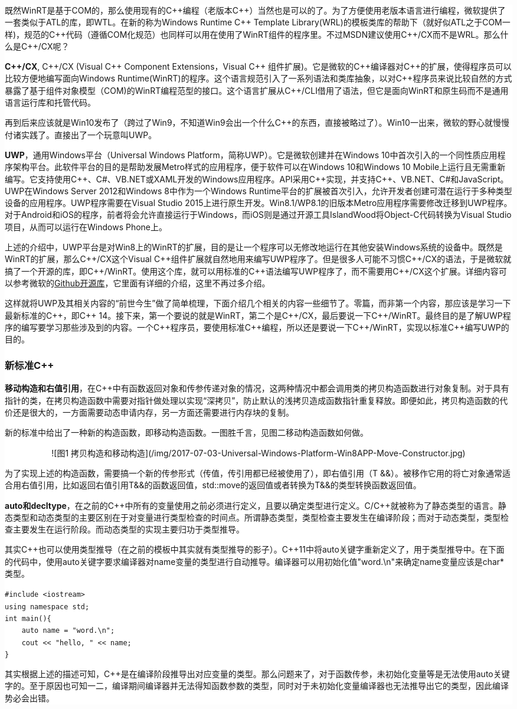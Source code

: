 既然WinRT是基于COM的，那么使用现有的C\+\+编程（老版本C\+\+）当然也是可以的了。为了方便使用老版本语言进行编程，微软提供了一套类似于ATL的库，即WTL。在新的称为Windows Runtime C\+\+ Template Library(WRL)的模板类库的帮助下（就好似ATL之于COM一样)，规范的C\+\+代码（遵循COM化规范）也同样可以用在使用了WinRT组件的程序里。不过MSDN建议使用C\+\+/CX而不是WRL。那么什么是C\+\+/CX呢？

**C\+\+/CX**, C\+\+/CX (Visual C\+\+ Component Extensions，Visual C++ 组件扩展)。它是微软的C\+\+编译器对C\+\+的扩展，使得程序员可以比较方便地编写面向Windows Runtime(WinRT)的程序。这个语言规范引入了一系列语法和类库抽象，以对C\+\+程序员来说比较自然的方式暴露了基于组件对象模型（COM)的WinRT编程范型的接口。这个语言扩展从C\+\+/CLI借用了语法，但它是面向WinRT和原生码而不是通用语言运行库和托管代码。

再到后来应该就是Win10发布了（跨过了Win9，不知道Win9会出一个什么C++的东西，直接被略过了）。Win10一出来，微软的野心就慢慢付诸实践了。直接出了一个玩意叫UWP。

**UWP**，通用Windows平台（Universal Windows Platform，简称UWP）。它是微软创建并在Windows 10中首次引入的一个同性质应用程序架构平台。此软件平台的目的是帮助发展Metro样式的应用程序，便于软件可以在Windows 10和Windows 10 Mobile上运行且无需重新编写。它支持使用C\+\+、C#、VB.NET或XAML开发的Windows应用程序。API采用C\+\+实现，并支持C\+\+、VB.NET、C#和JavaScript。UWP在Windows Server 2012和Windows 8中作为一个Windows Runtime平台的扩展被首次引入，允许开发者创建可潜在运行于多种类型设备的应用程序。UWP程序需要在Visual Studio 2015上进行原生开发。Win8.1/WP8.1的旧版本Metro应用程序需要修改迁移到UWP程序。对于Android和iOS的程序，前者将会允许直接运行于Windows，而iOS则是通过开源工具IslandWood将Object-C代码转换为Visual Studio项目，从而可以运行在Windows Phone上。

上述的介绍中，UWP平台是对Win8上的WinRT的扩展，目的是让一个程序可以无修改地运行在其他安装Windows系统的设备中。既然是WinRT的扩展，那么C\+\+/CX这个Visual C\+\+组件扩展就自然地用来编写UWP程序了。但是很多人可能不习惯C\+\+/CX的语法，于是微软就搞了一个开源的库，即C\+\+/WinRT。使用这个库，就可以用标准的C++语法编写UWP程序了，而不需要用C\+\+/CX这个扩展。详细内容可以参考微软的[Github开源库](https://github.com/microsoft/cppwinrt)，它里面有详细的介绍，这里不再过多介绍。

这样就将UWP及其相关内容的“前世今生”做了简单梳理，下面介绍几个相关的内容一些细节了。零篇，而非第一个内容，那应该是学习一下最新标准的C\+\+，即C\+\+ 14。接下来，第一个要说的就是WinRT，第二个是C\+\+/CX，最后要说一下C\+\+/WinRT。最终目的是了解UWP程序的编写要学习那些涉及到的内容。一个C\+\+程序员，要使用标准C\+\+编程，所以还是要说一下C\+\+/WinRT，实现以标准C\+\+编写UWP的目的。

### 新标准C\+\+ ###

**移动构造和右值引用**，在C++中有函数返回对象和传参传递对象的情况，这两种情况中都会调用类的拷贝构造函数进行对象复制。对于具有指针的类，在拷贝构造函数中需要对指针做处理以实现“深拷贝”，防止默认的浅拷贝造成函数指针重复释放。即便如此，拷贝构造函数的代价还是很大的，一方面需要动态申请内存，另一方面还需要进行内存块的复制。

新的标准中给出了一种新的构造函数，即移动构造函数。一图胜千言，见图二移动构造函数如何做。

<div align="center">
![图1 拷贝构造和移动构造](/img/2017-07-03-Universal-Windows-Platform-Win8APP-Move-Constructor.jpg)
</div>

为了实现上述的构造函数，需要搞一个新的传参形式（传值，传引用都已经被使用了），即右值引用（T &&）。被移作它用的将亡对象通常适合用右值引用，比如返回右值引用T&&的函数返回值，std::move的返回值或者转换为T&&的类型转换函数返回值。

**auto和decltype**，在之前的C\+\+中所有的变量使用之前必须进行定义，且要以确定类型进行定义。C/C\+\+就被称为了静态类型的语言。静态类型和动态类型的主要区别在于对变量进行类型检查的时间点。所谓静态类型，类型检查主要发生在编译阶段；而对于动态类型，类型检查主要发生在运行阶段。而动态类型的实现主要归功于类型推导。

其实C\+\+也可以使用类型推导（在之前的模板中其实就有类型推导的影子）。C++11中将auto关键字重新定义了，用于类型推导中。在下面的代码中，使用auto关键字要求编译器对name变量的类型进行自动推导。编译器可以用初始化值"word.\n"来确定name变量应该是char*类型。

```
#include <iostream>
using namespace std;
int main(){
	auto name = "word.\n";
    cout << "hello, " << name;
}
```

其实根据上述的描述可知，C++是在编译阶段推导出对应变量的类型。那么问题来了，对于函数传参，未初始化变量等是无法使用auto关键字的。至于原因也可知一二，编译期间编译器并无法得知函数参数的类型，同时对于未初始化变量编译器也无法推导出它的类型，因此编译势必会出错。
